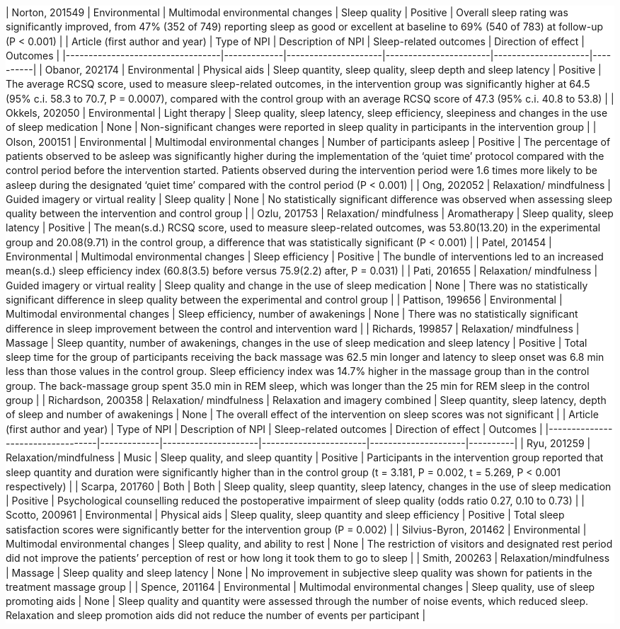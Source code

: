 | Norton, 201549                   | Environmental | Multimodal environmental changes | Sleep quality | Positive | Overall sleep rating was significantly improved, from 47% (352 of 749) reporting sleep as good or excellent at baseline to 69% (540 of 783) at follow-up (P < 0.001) | | Article (first author and year) | Type of NPI | Description of NPI | Sleep-related outcomes | Direction of effect | Outcomes |
|----------------------------------|-------------|---------------------|-----------------------|---------------------|----------|
| Obanor, 202174                   | Environmental | Physical aids      | Sleep quantity, sleep quality, sleep depth and sleep latency | Positive | The average RCSQ score, used to measure sleep-related outcomes, in the intervention group was significantly higher at 64.5 (95% c.i. 58.3 to 70.7, P = 0.0007), compared with the control group with an average RCSQ score of 47.3 (95% c.i. 40.8 to 53.8) |
| Okkels, 202050                   | Environmental | Light therapy      | Sleep quality, sleep latency, sleep efficiency, sleepiness and changes in the use of sleep medication | None | Non-significant changes were reported in sleep quality in participants in the intervention group |
| Olson, 200151                    | Environmental | Multimodal environmental changes | Number of participants asleep | Positive | The percentage of patients observed to be asleep was significantly higher during the implementation of the ‘quiet time’ protocol compared with the control period before the intervention started. Patients observed during the intervention period were 1.6 times more likely to be asleep during the designated ‘quiet time’ compared with the control period (P < 0.001) |
| Ong, 202052                      | Relaxation/ mindfulness | Guided imagery or virtual reality | Sleep quality | None | No statistically significant difference was observed when assessing sleep quality between the intervention and control group |
| Ozlu, 201753                     | Relaxation/ mindfulness | Aromatherapy      | Sleep quality, sleep latency | Positive | The mean(s.d.) RCSQ score, used to measure sleep-related outcomes, was 53.80(13.20) in the experimental group and 20.08(9.71) in the control group, a difference that was statistically significant (P < 0.001) |
| Patel, 201454                    | Environmental | Multimodal environmental changes | Sleep efficiency | Positive | The bundle of interventions led to an increased mean(s.d.) sleep efficiency index (60.8(3.5) before versus 75.9(2.2) after, P = 0.031) |
| Pati, 201655                     | Relaxation/ mindfulness | Guided imagery or virtual reality | Sleep quality and change in the use of sleep medication | None | There was no statistically significant difference in sleep quality between the experimental and control group |
| Pattison, 199656                 | Environmental | Multimodal environmental changes | Sleep efficiency, number of awakenings | None | There was no statistically significant difference in sleep improvement between the control and intervention ward |
| Richards, 199857                 | Relaxation/ mindfulness | Massage           | Sleep quantity, number of awakenings, changes in the use of sleep medication and sleep latency | Positive | Total sleep time for the group of participants receiving the back massage was 62.5 min longer and latency to sleep onset was 6.8 min less than those values in the control group. Sleep efficiency index was 14.7% higher in the massage group than in the control group. The back-massage group spent 35.0 min in REM sleep, which was longer than the 25 min for REM sleep in the control group |
| Richardson, 200358               | Relaxation/ mindfulness | Relaxation and imagery combined | Sleep quantity, sleep latency, depth of sleep and number of awakenings | None | The overall effect of the intervention on sleep scores was not significant | | Article (first author and year) | Type of NPI | Description of NPI | Sleep-related outcomes | Direction of effect | Outcomes |
|----------------------------------|-------------|---------------------|-----------------------|---------------------|----------|
| Ryu, 201259                      | Relaxation/mindfulness | Music | Sleep quality, and sleep quantity | Positive | Participants in the intervention group reported that sleep quantity and duration were significantly higher than in the control group (t = 3.181, P = 0.002, t = 5.269, P < 0.001 respectively) |
| Scarpa, 201760                   | Both        | Both                | Sleep quality, sleep quantity, sleep latency, changes in the use of sleep medication | Positive | Psychological counselling reduced the postoperative impairment of sleep quality (odds ratio 0.27, 0.10 to 0.73) |
| Scotto, 200961                   | Environmental | Physical aids      | Sleep quality, sleep quantity and sleep efficiency | Positive | Total sleep satisfaction scores were significantly better for the intervention group (P = 0.002) |
| Silvius-Byron, 201462            | Environmental | Multimodal environmental changes | Sleep quality, and ability to rest | None | The restriction of visitors and designated rest period did not improve the patients’ perception of rest or how long it took them to go to sleep |
| Smith, 200263                    | Relaxation/mindfulness | Massage | Sleep quality and sleep latency | None | No improvement in subjective sleep quality was shown for patients in the treatment massage group |
| Spence, 201164                   | Environmental | Multimodal environmental changes | Sleep quality, use of sleep promoting aids | None | Sleep quality and quantity were assessed through the number of noise events, which reduced sleep. Relaxation and sleep promotion aids did not reduce the number of events per participant |